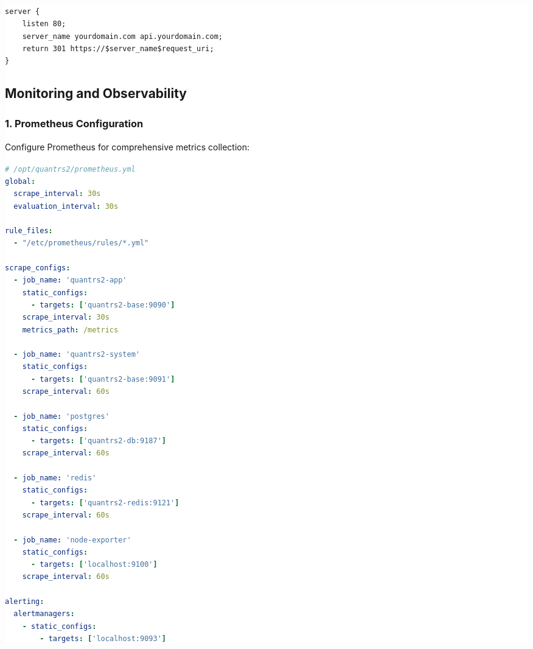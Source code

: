 ```nginx
server {
    listen 80;
    server_name yourdomain.com api.yourdomain.com;
    return 301 https://$server_name$request_uri;
}
```

## Monitoring and Observability

### 1. Prometheus Configuration

Configure Prometheus for comprehensive metrics collection:

```yaml
# /opt/quantrs2/prometheus.yml
global:
  scrape_interval: 30s
  evaluation_interval: 30s
  
rule_files:
  - "/etc/prometheus/rules/*.yml"
  
scrape_configs:
  - job_name: 'quantrs2-app'
    static_configs:
      - targets: ['quantrs2-base:9090']
    scrape_interval: 30s
    metrics_path: /metrics
    
  - job_name: 'quantrs2-system'
    static_configs:
      - targets: ['quantrs2-base:9091']
    scrape_interval: 60s
    
  - job_name: 'postgres'
    static_configs:
      - targets: ['quantrs2-db:9187']
    scrape_interval: 60s
    
  - job_name: 'redis'
    static_configs:
      - targets: ['quantrs2-redis:9121']
    scrape_interval: 60s
    
  - job_name: 'node-exporter'
    static_configs:
      - targets: ['localhost:9100']
    scrape_interval: 60s

alerting:
  alertmanagers:
    - static_configs:
        - targets: ['localhost:9093']
```
